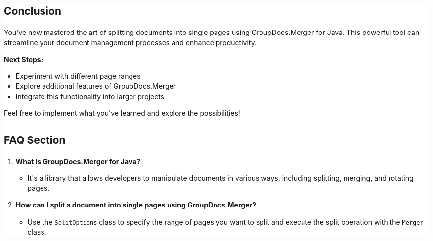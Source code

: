 ## Conclusion

You've now mastered the art of splitting documents into single pages using GroupDocs.Merger for Java. This powerful tool can streamline your document management processes and enhance productivity.

**Next Steps:**
- Experiment with different page ranges
- Explore additional features of GroupDocs.Merger
- Integrate this functionality into larger projects

Feel free to implement what you've learned and explore the possibilities!

## FAQ Section

1. **What is GroupDocs.Merger for Java?**
   - It's a library that allows developers to manipulate documents in various ways, including splitting, merging, and rotating pages.

2. **How can I split a document into single pages using GroupDocs.Merger?**
   - Use the `SplitOptions` class to specify the range of pages you want to split and execute the split operation with the `Merger` class.
